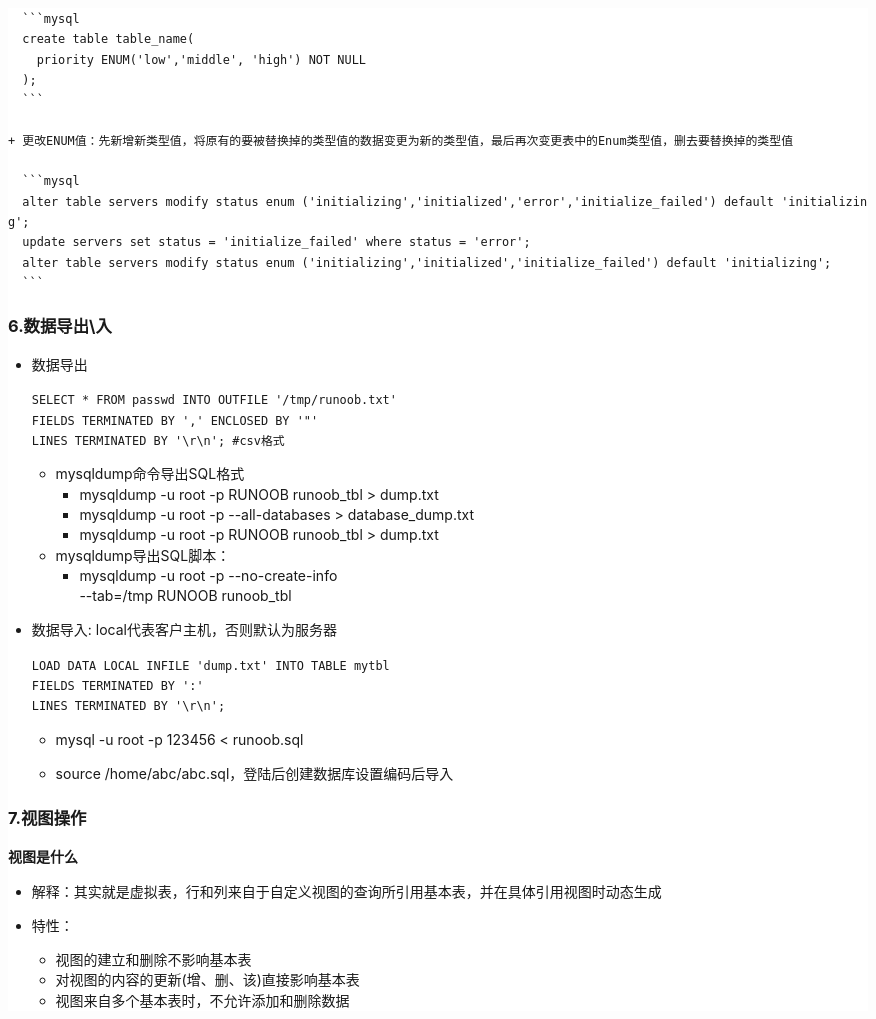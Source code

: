       ```mysql
      create table table_name(
      	priority ENUM('low','middle', 'high') NOT NULL
      );
      ```

    + 更改ENUM值：先新增新类型值，将原有的要被替换掉的类型值的数据变更为新的类型值，最后再次变更表中的Enum类型值，删去要替换掉的类型值

      ```mysql
      alter table servers modify status enum ('initializing','initialized','error','initialize_failed') default 'initializing';
      update servers set status = 'initialize_failed' where status = 'error';
      alter table servers modify status enum ('initializing','initialized','initialize_failed') default 'initializing';
      ```

      


### 6.数据导出\入

+ 数据导出

  ```mysql
  SELECT * FROM passwd INTO OUTFILE '/tmp/runoob.txt'
  FIELDS TERMINATED BY ',' ENCLOSED BY '"'
  LINES TERMINATED BY '\r\n'; #csv格式
  ```

  + mysqldump命令导出SQL格式
    + mysqldump -u root -p RUNOOB runoob_tbl > dump.txt
    + mysqldump -u root -p --all-databases > database_dump.txt
    + mysqldump -u root -p RUNOOB runoob_tbl > dump.txt
  + mysqldump导出SQL脚本：
    + mysqldump -u root -p --no-create-info \
          --tab=/tmp RUNOOB runoob_tbl

+ 数据导入: local代表客户主机，否则默认为服务器

  ```mysql
  LOAD DATA LOCAL INFILE 'dump.txt' INTO TABLE mytbl
  FIELDS TERMINATED BY ':'
  LINES TERMINATED BY '\r\n';
  ```

  + mysql -u root -p 123456 < runoob.sql

  + source /home/abc/abc.sql，登陆后创建数据库设置编码后导入


### 7.视图操作

**视图是什么**

+ 解释：其实就是虚拟表，行和列来自于自定义视图的查询所引用基本表，并在具体引用视图时动态生成

+ 特性：
  + 视图的建立和删除不影响基本表
  + 对视图的内容的更新(增、删、该)直接影响基本表
  + 视图来自多个基本表时，不允许添加和删除数据
